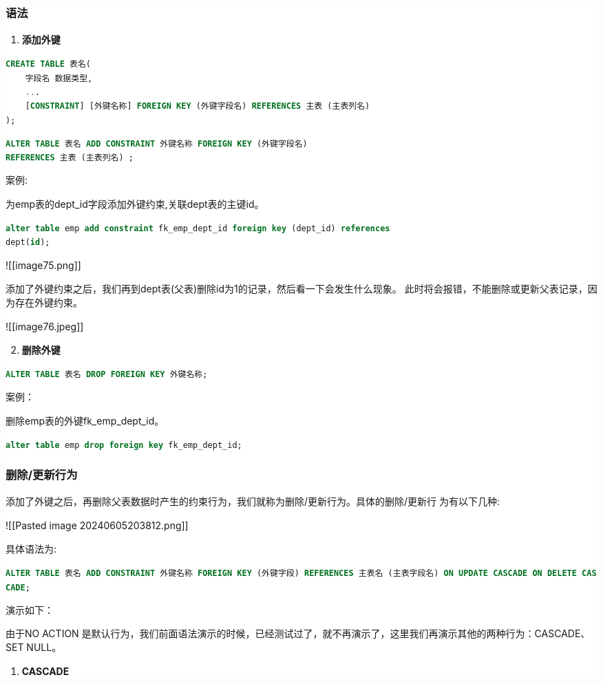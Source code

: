 ### 语法

1.  **添加外键**
```sql
CREATE TABLE 表名(
	字段名 数据类型,
	...
	[CONSTRAINT] [外键名称] FOREIGN KEY (外键字段名) REFERENCES 主表 (主表列名)
);
```

```sql
ALTER TABLE 表名 ADD CONSTRAINT 外键名称 FOREIGN KEY (外键字段名)
REFERENCES 主表 (主表列名) ;
```
案例:

为emp表的dept_id字段添加外键约束,关联dept表的主键id。
```sql
alter table emp add constraint fk_emp_dept_id foreign key (dept_id) references
dept(id);
```

![[image75.png]]

添加了外键约束之后，我们再到dept表(父表)删除id为1的记录，然后看一下会发生什么现象。 此时将会报错，不能删除或更新父表记录，因为存在外键约束。

![[image76.jpeg]]

2.  **删除外键**

```sql
ALTER TABLE 表名 DROP FOREIGN KEY 外键名称;
```
案例：

删除emp表的外键fk_emp_dept_id。
```sql
alter table emp drop foreign key fk_emp_dept_id;
```
### 删除/更新行为

添加了外键之后，再删除父表数据时产生的约束行为，我们就称为删除/更新行为。具体的删除/更新行 为有以下几种:

![[Pasted image 20240605203812.png]]

具体语法为:
```sql
ALTER TABLE 表名 ADD CONSTRAINT 外键名称 FOREIGN KEY (外键字段) REFERENCES 主表名 (主表字段名) ON UPDATE CASCADE ON DELETE CASCADE;
```
演示如下：

由于NO ACTION 是默认行为，我们前面语法演示的时候，已经测试过了，就不再演示了，这里我们再演示其他的两种行为：CASCADE、SET NULL。

1.  **CASCADE**
